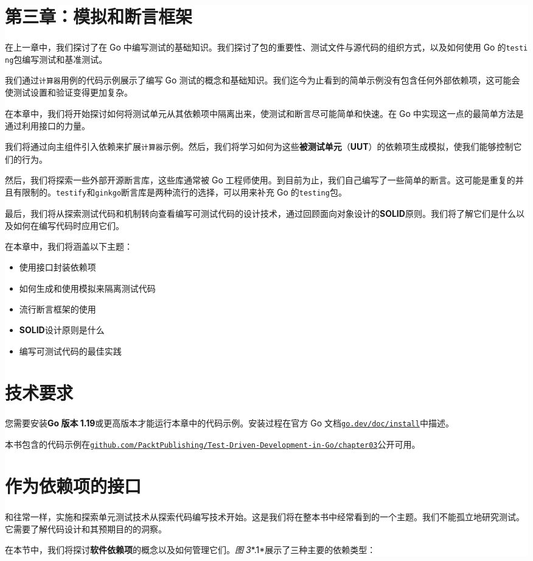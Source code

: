 

# 第三章：模拟和断言框架

在上一章中，我们探讨了在 Go 中编写测试的基础知识。我们探讨了包的重要性、测试文件与源代码的组织方式，以及如何使用 Go 的`testing`包编写测试和基准测试。

我们通过`计算器`用例的代码示例展示了编写 Go 测试的概念和基础知识。我们迄今为止看到的简单示例没有包含任何外部依赖项，这可能会使测试设置和验证变得更加复杂。

在本章中，我们将开始探讨如何将测试单元从其依赖项中隔离出来，使测试和断言尽可能简单和快速。在 Go 中实现这一点的最简单方法是通过利用接口的力量。

我们将通过向主组件引入依赖来扩展`计算器`示例。然后，我们将学习如何为这些**被测试单元**（**UUT**）的依赖项生成模拟，使我们能够控制它们的行为。

然后，我们将探索一些外部开源断言库，这些库通常被 Go 工程师使用。到目前为止，我们自己编写了一些简单的断言。这可能是重复的并且有限制的。`testify`和`ginkgo`断言库是两种流行的选择，可以用来补充 Go 的`testing`包。

最后，我们将从探索测试代码和机制转向查看编写可测试代码的设计技术，通过回顾面向对象设计的**SOLID**原则。我们将了解它们是什么以及如何在编写代码时应用它们。

在本章中，我们将涵盖以下主题：

+   使用接口封装依赖项

+   如何生成和使用模拟来隔离测试代码

+   流行断言框架的使用

+   **SOLID**设计原则是什么

+   编写可测试代码的最佳实践

# 技术要求

您需要安装**Go 版本 1.19**或更高版本才能运行本章中的代码示例。安装过程在官方 Go 文档[`go.dev/doc/install`](https://go.dev/doc/install)中描述。

本书包含的代码示例在[`github.com/PacktPublishing/Test-Driven-Development-in-Go/chapter03`](https://github.com/PacktPublishing/Test-Driven-Development-in-Go/chapter03)公开可用。

# 作为依赖项的接口

和往常一样，实施和探索单元测试技术从探索代码编写技术开始。这是我们将在整本书中经常看到的一个主题。我们不能孤立地研究测试。它需要了解代码设计和其预期目的的洞察。

在本节中，我们将探讨**软件依赖项**的概念以及如何管理它们。*图 3**.1*展示了三种主要的依赖类型：
